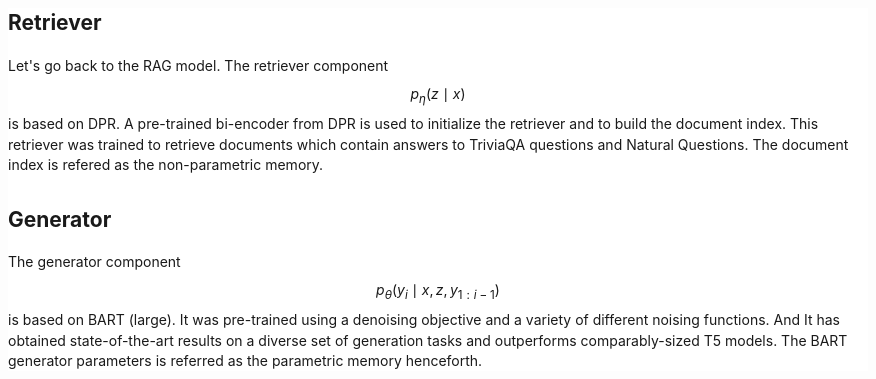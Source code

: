 
## Retriever 
 
Let's go back to the RAG model. The retriever component $$p_{\eta}(z \mid x)$$ is based on DPR. A pre-trained bi-encoder from DPR is used to initialize the retriever and to build the document index. This retriever was trained to retrieve documents which contain answers to TriviaQA questions and Natural Questions. The document index is refered as the non-parametric memory.

## Generator 

The generator component $$p_{\theta}(y_i \mid x,z,y_{1:i-1})$$ is based on BART (large). It was pre-trained using a denoising objective and a variety of different noising functions. And It has obtained state-of-the-art results on a diverse set of generation tasks and outperforms comparably-sized T5 models. The BART generator parameters is referred as the parametric memory henceforth.


